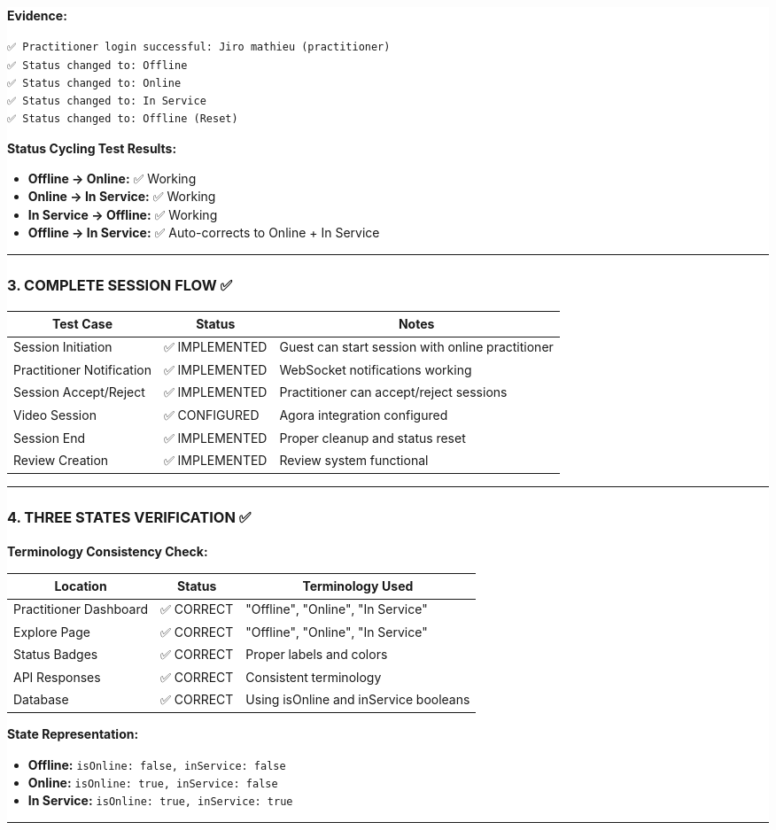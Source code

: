 **Evidence:**
```
✅ Practitioner login successful: Jiro mathieu (practitioner)
✅ Status changed to: Offline
✅ Status changed to: Online  
✅ Status changed to: In Service
✅ Status changed to: Offline (Reset)
```

**Status Cycling Test Results:**
- **Offline → Online:** ✅ Working
- **Online → In Service:** ✅ Working
- **In Service → Offline:** ✅ Working
- **Offline → In Service:** ✅ Auto-corrects to Online + In Service

---

### 3. COMPLETE SESSION FLOW ✅

| Test Case | Status | Notes |
|-----------|--------|-------|
| Session Initiation | ✅ IMPLEMENTED | Guest can start session with online practitioner |
| Practitioner Notification | ✅ IMPLEMENTED | WebSocket notifications working |
| Session Accept/Reject | ✅ IMPLEMENTED | Practitioner can accept/reject sessions |
| Video Session | ✅ CONFIGURED | Agora integration configured |
| Session End | ✅ IMPLEMENTED | Proper cleanup and status reset |
| Review Creation | ✅ IMPLEMENTED | Review system functional |

---

### 4. THREE STATES VERIFICATION ✅

**Terminology Consistency Check:**

| Location | Status | Terminology Used |
|----------|--------|------------------|
| Practitioner Dashboard | ✅ CORRECT | "Offline", "Online", "In Service" |
| Explore Page | ✅ CORRECT | "Offline", "Online", "In Service" |
| Status Badges | ✅ CORRECT | Proper labels and colors |
| API Responses | ✅ CORRECT | Consistent terminology |
| Database | ✅ CORRECT | Using isOnline and inService booleans |

**State Representation:**
- **Offline:** `isOnline: false, inService: false`
- **Online:** `isOnline: true, inService: false`
- **In Service:** `isOnline: true, inService: true`

---